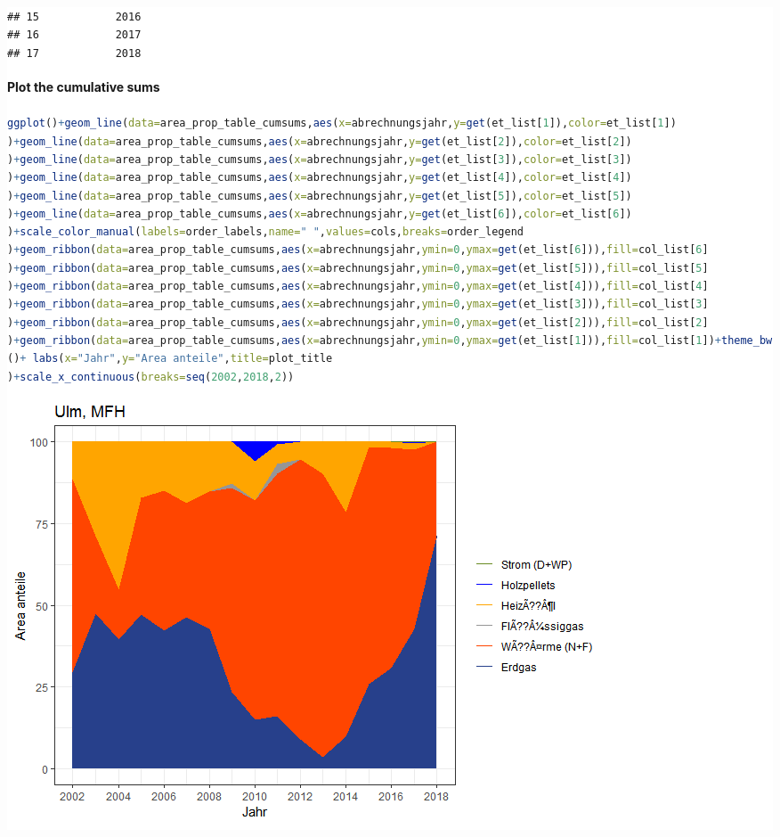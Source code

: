     ## 15            2016
    ## 16            2017
    ## 17            2018

#### Plot the cumulative sums

``` r
ggplot()+geom_line(data=area_prop_table_cumsums,aes(x=abrechnungsjahr,y=get(et_list[1]),color=et_list[1])
)+geom_line(data=area_prop_table_cumsums,aes(x=abrechnungsjahr,y=get(et_list[2]),color=et_list[2])
)+geom_line(data=area_prop_table_cumsums,aes(x=abrechnungsjahr,y=get(et_list[3]),color=et_list[3])
)+geom_line(data=area_prop_table_cumsums,aes(x=abrechnungsjahr,y=get(et_list[4]),color=et_list[4])
)+geom_line(data=area_prop_table_cumsums,aes(x=abrechnungsjahr,y=get(et_list[5]),color=et_list[5])
)+geom_line(data=area_prop_table_cumsums,aes(x=abrechnungsjahr,y=get(et_list[6]),color=et_list[6])
)+scale_color_manual(labels=order_labels,name=" ",values=cols,breaks=order_legend
)+geom_ribbon(data=area_prop_table_cumsums,aes(x=abrechnungsjahr,ymin=0,ymax=get(et_list[6])),fill=col_list[6]
)+geom_ribbon(data=area_prop_table_cumsums,aes(x=abrechnungsjahr,ymin=0,ymax=get(et_list[5])),fill=col_list[5]
)+geom_ribbon(data=area_prop_table_cumsums,aes(x=abrechnungsjahr,ymin=0,ymax=get(et_list[4])),fill=col_list[4]
)+geom_ribbon(data=area_prop_table_cumsums,aes(x=abrechnungsjahr,ymin=0,ymax=get(et_list[3])),fill=col_list[3]
)+geom_ribbon(data=area_prop_table_cumsums,aes(x=abrechnungsjahr,ymin=0,ymax=get(et_list[2])),fill=col_list[2]
)+geom_ribbon(data=area_prop_table_cumsums,aes(x=abrechnungsjahr,ymin=0,ymax=get(et_list[1])),fill=col_list[1])+theme_bw()+ labs(x="Jahr",y="Area anteile",title=plot_title
)+scale_x_continuous(breaks=seq(2002,2018,2))
```

![](co2emissions_ulm_mfh_v4_files/figure-markdown_github/unnamed-chunk-19-1.png)

